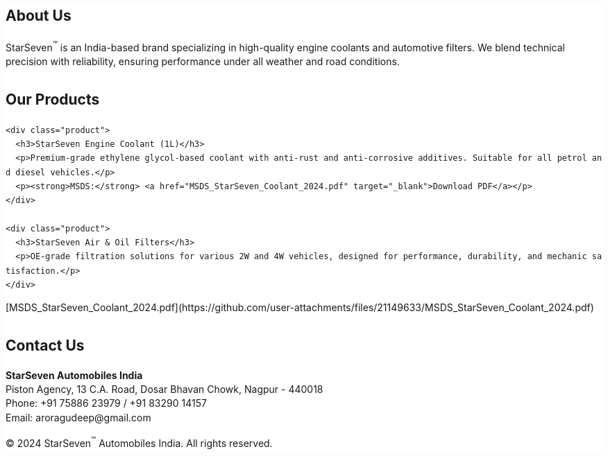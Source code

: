   <div class="section">
    <h2>About Us</h2>
    <p>StarSeven<sup>&#8482;</sup> is an India-based brand specializing in high-quality engine coolants and automotive filters. We blend technical precision with reliability, ensuring performance under all weather and road conditions.</p>
  </div>

  <div class="section">
    <h2>Our Products</h2>

    <div class="product">
      <h3>StarSeven Engine Coolant (1L)</h3>
      <p>Premium-grade ethylene glycol-based coolant with anti-rust and anti-corrosive additives. Suitable for all petrol and diesel vehicles.</p>
      <p><strong>MSDS:</strong> <a href="MSDS_StarSeven_Coolant_2024.pdf" target="_blank">Download PDF</a></p>
    </div>

    <div class="product">
      <h3>StarSeven Air & Oil Filters</h3>
      <p>OE-grade filtration solutions for various 2W and 4W vehicles, designed for performance, durability, and mechanic satisfaction.</p>
    </div>
  </div>
[MSDS_StarSeven_Coolant_2024.pdf](https://github.com/user-attachments/files/21149633/MSDS_StarSeven_Coolant_2024.pdf)

  <div class="section">
    <h2>Contact Us</h2>
    <p><strong>StarSeven Automobiles India</strong><br>
    Piston Agency, 13 C.A. Road, Dosar Bhavan Chowk, Nagpur - 440018<br>
    Phone: +91 75886 23979 / +91 83290 14157<br>
    Email: aroragudeep@gmail.com</p>
  </div>

  <footer>
    &copy; 2024 StarSeven<sup>&#8482;</sup> Automobiles India. All rights reserved.
  </footer>
</body>
</html>
